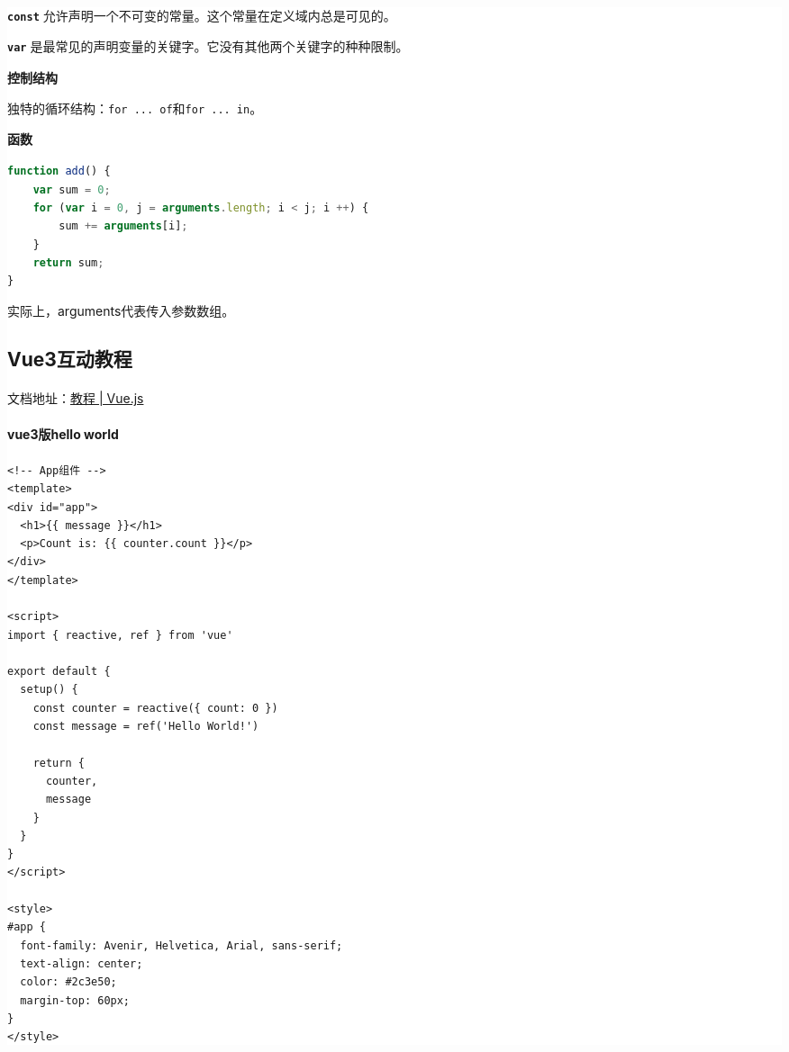 **`const`** 允许声明一个不可变的常量。这个常量在定义域内总是可见的。

**`var`** 是最常见的声明变量的关键字。它没有其他两个关键字的种种限制。

**控制结构**

独特的循环结构：`for ... of`和`for ... in`。

**函数**

```js
function add() {
    var sum = 0;
    for (var i = 0, j = arguments.length; i < j; i ++) {
        sum += arguments[i];
    }
    return sum;
}
```

实际上，arguments代表传入参数数组。

## Vue3互动教程

文档地址：[教程 | Vue.js](https://cn.vuejs.org/tutorial/#step-1)

#### vue3版hello world

```vue
<!-- App组件 -->
<template>
<div id="app">
  <h1>{{ message }}</h1>
  <p>Count is: {{ counter.count }}</p>
</div>
</template>

<script>
import { reactive, ref } from 'vue'

export default {
  setup() {
    const counter = reactive({ count: 0 })
    const message = ref('Hello World!')

    return {
      counter,
      message
    }
  }
}
</script>

<style>
#app {
  font-family: Avenir, Helvetica, Arial, sans-serif;
  text-align: center;
  color: #2c3e50;
  margin-top: 60px;
}
</style>
```
